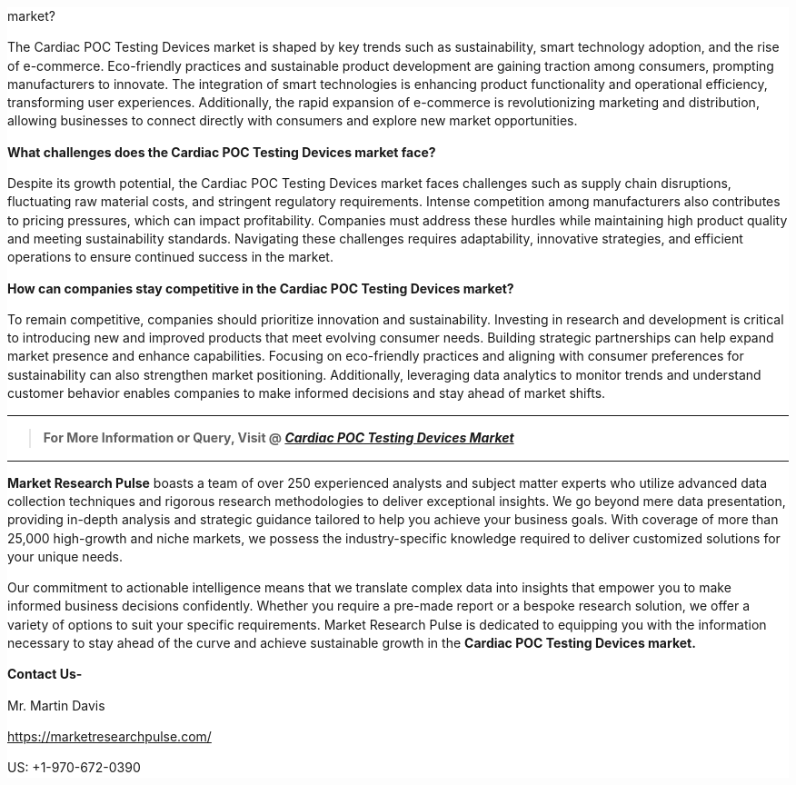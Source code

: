 market?</strong></p><p>The Cardiac POC Testing Devices market is shaped by key trends such as sustainability, smart technology adoption, and the rise of e-commerce. Eco-friendly practices and sustainable product development are gaining traction among consumers, prompting manufacturers to innovate. The integration of smart technologies is enhancing product functionality and operational efficiency, transforming user experiences. Additionally, the rapid expansion of e-commerce is revolutionizing marketing and distribution, allowing businesses to connect directly with consumers and explore new market opportunities.</p><p><strong>What challenges does the Cardiac POC Testing Devices market face?</strong></p><p>Despite its growth potential, the Cardiac POC Testing Devices market faces challenges such as supply chain disruptions, fluctuating raw material costs, and stringent regulatory requirements. Intense competition among manufacturers also contributes to pricing pressures, which can impact profitability. Companies must address these hurdles while maintaining high product quality and meeting sustainability standards. Navigating these challenges requires adaptability, innovative strategies, and efficient operations to ensure continued success in the market.</p><p><strong>How can companies stay competitive in the Cardiac POC Testing Devices market?</strong></p><p>To remain competitive, companies should prioritize innovation and sustainability. Investing in research and development is critical to introducing new and improved products that meet evolving consumer needs. Building strategic partnerships can help expand market presence and enhance capabilities. Focusing on eco-friendly practices and aligning with consumer preferences for sustainability can also strengthen market positioning. Additionally, leveraging data analytics to monitor trends and understand customer behavior enables companies to make informed decisions and stay ahead of market shifts.</p><hr /><blockquote><p><strong>For More Information or Query, Visit @&nbsp;<em><a href="https://marketresearchpulse.com/report/115953/cardiac-poc-testing-devices-market?utm_source=Linkedin&utm_medium=0116">Cardiac POC Testing Devices Market</a></em></strong></p></blockquote><hr /><p><strong>Market Research Pulse</strong> boasts a team of over 250 experienced analysts and subject matter experts who utilize advanced data collection techniques and rigorous research methodologies to deliver exceptional insights. We go beyond mere data presentation, providing in-depth analysis and strategic guidance tailored to help you achieve your business goals. With coverage of more than 25,000 high-growth and niche markets, we possess the industry-specific knowledge required to deliver customized solutions for your unique needs.</p><p>Our commitment to actionable intelligence means that we translate complex data into insights that empower you to make informed business decisions confidently. Whether you require a pre-made report or a bespoke research solution, we offer a variety of options to suit your specific requirements. Market Research Pulse is dedicated to equipping you with the information necessary to stay ahead of the curve and achieve sustainable growth in the <strong>Cardiac POC Testing Devices market.</strong></p><p><strong>Contact Us-</strong></p><p>Mr. Martin Davis</p><p>https://marketresearchpulse.com/</p><p>US: +1-970-672-0390</p>
